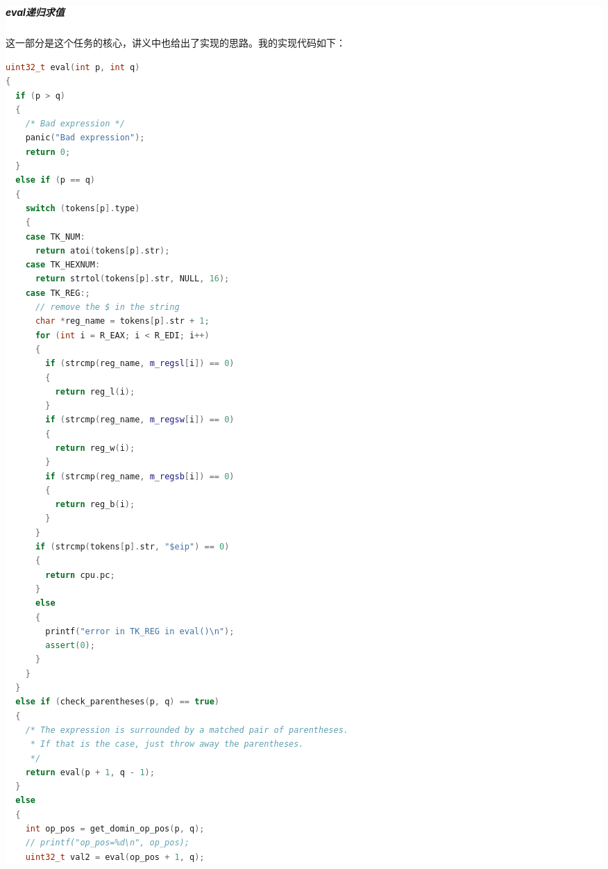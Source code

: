 ```c++
```

##### eval递归求值

这一部分是这个任务的核心，讲义中也给出了实现的思路。我的实现代码如下：

```c++
uint32_t eval(int p, int q)
{
  if (p > q)
  {
    /* Bad expression */
    panic("Bad expression");
    return 0;
  }
  else if (p == q)
  {
    switch (tokens[p].type)
    {
    case TK_NUM:
      return atoi(tokens[p].str);
    case TK_HEXNUM:
      return strtol(tokens[p].str, NULL, 16);
    case TK_REG:;
      // remove the $ in the string
      char *reg_name = tokens[p].str + 1;
      for (int i = R_EAX; i < R_EDI; i++)
      {
        if (strcmp(reg_name, m_regsl[i]) == 0)
        {
          return reg_l(i);
        }
        if (strcmp(reg_name, m_regsw[i]) == 0)
        {
          return reg_w(i);
        }
        if (strcmp(reg_name, m_regsb[i]) == 0)
        {
          return reg_b(i);
        }
      }
      if (strcmp(tokens[p].str, "$eip") == 0)
      {
        return cpu.pc;
      }
      else
      {
        printf("error in TK_REG in eval()\n");
        assert(0);
      }
    }
  }
  else if (check_parentheses(p, q) == true)
  {
    /* The expression is surrounded by a matched pair of parentheses.
     * If that is the case, just throw away the parentheses.
     */
    return eval(p + 1, q - 1);
  }
  else
  {
    int op_pos = get_domin_op_pos(p, q);
    // printf("op_pos=%d\n", op_pos);
    uint32_t val2 = eval(op_pos + 1, q);
```